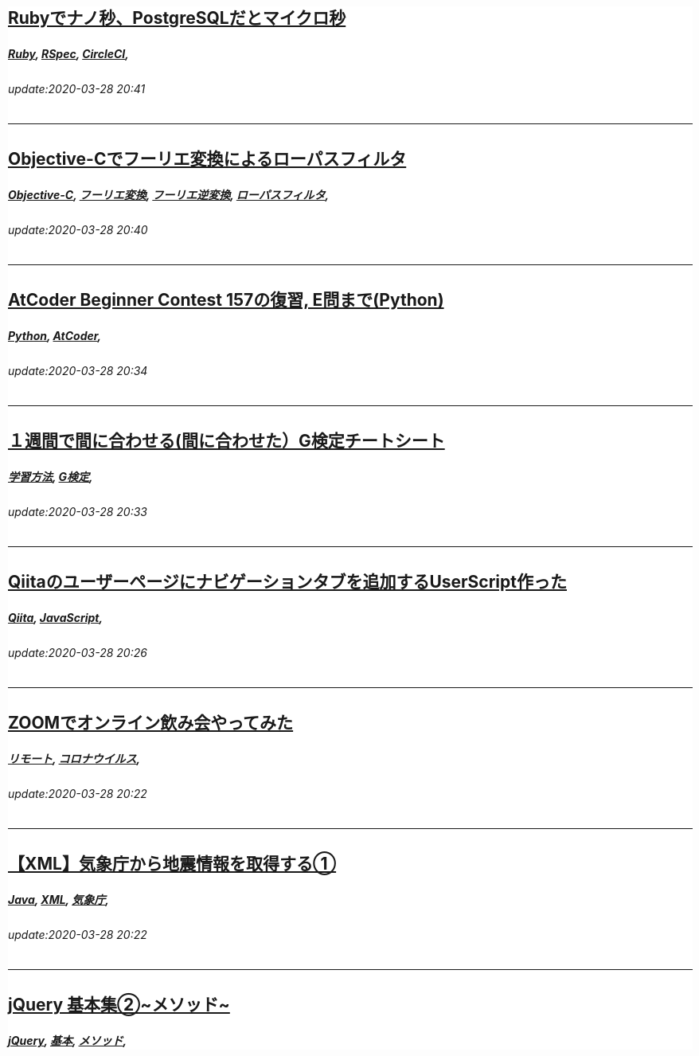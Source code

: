 ## [Rubyでナノ秒、PostgreSQLだとマイクロ秒](https://qiita.com/kazutosato/items/d7c4394ed4c473f91098)
##### [Ruby](https://qiita.com/tags/Ruby), [RSpec](https://qiita.com/tags/RSpec), [CircleCI](https://qiita.com/tags/CircleCI), 
###### update:2020-03-28 20:41
---
## [Objective-Cでフーリエ変換によるローパスフィルタ](https://qiita.com/wirsind55/items/7c6a1a7945f3b6f0541c)
##### [Objective-C](https://qiita.com/tags/Objective-C), [フーリエ変換](https://qiita.com/tags/フーリエ変換), [フーリエ逆変換](https://qiita.com/tags/フーリエ逆変換), [ローパスフィルタ](https://qiita.com/tags/ローパスフィルタ), 
###### update:2020-03-28 20:40
---
## [AtCoder Beginner Contest 157の復習, E問まで(Python)](https://qiita.com/NNNiNiNNN/items/ca4f5ced0f8faecdecb7)
##### [Python](https://qiita.com/tags/Python), [AtCoder](https://qiita.com/tags/AtCoder), 
###### update:2020-03-28 20:34
---
## [１週間で間に合わせる(間に合わせた）G検定チートシート](https://qiita.com/bartomo/items/8031b8c042ec029f3dd0)
##### [学習方法](https://qiita.com/tags/学習方法), [G検定](https://qiita.com/tags/G検定), 
###### update:2020-03-28 20:33
---
## [Qiitaのユーザーページにナビゲーションタブを追加するUserScript作った](https://qiita.com/righteous/items/2328814c8ef5416a5b4d)
##### [Qiita](https://qiita.com/tags/Qiita), [JavaScript](https://qiita.com/tags/JavaScript), 
###### update:2020-03-28 20:26
---
## [ZOOMでオンライン飲み会やってみた](https://qiita.com/169east/items/4648c7d16aa30ced71dc)
##### [リモート](https://qiita.com/tags/リモート), [コロナウイルス](https://qiita.com/tags/コロナウイルス), 
###### update:2020-03-28 20:22
---
## [【XML】気象庁から地震情報を取得する①](https://qiita.com/NaokiIwamoto/items/eb59e3fa83dda82da383)
##### [Java](https://qiita.com/tags/Java), [XML](https://qiita.com/tags/XML), [気象庁](https://qiita.com/tags/気象庁), 
###### update:2020-03-28 20:22
---
## [jQuery 基本集②~メソッド~](https://qiita.com/ki-ra-co/items/42505881720d274d260e)
##### [jQuery](https://qiita.com/tags/jQuery), [基本](https://qiita.com/tags/基本), [メソッド](https://qiita.com/tags/メソッド), 